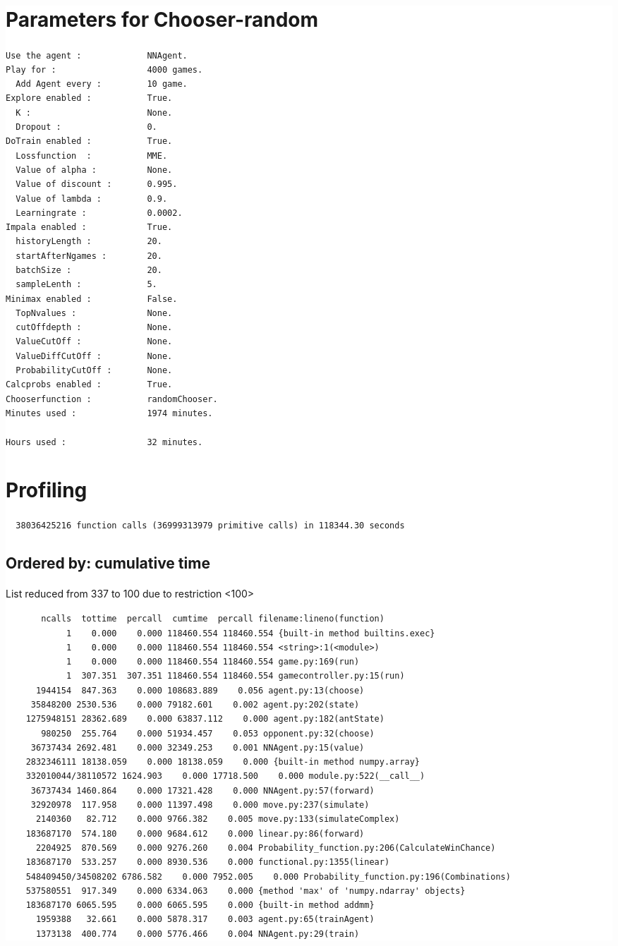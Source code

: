 # Parameters for Chooser-random

    Use the agent :             NNAgent.
    Play for :                  4000 games.
      Add Agent every :         10 game.
    Explore enabled :           True.
      K :                       None.
      Dropout :                 0.
    DoTrain enabled :           True.
      Lossfunction  :           MME.
      Value of alpha :          None.
      Value of discount :       0.995.
      Value of lambda :         0.9.
      Learningrate :            0.0002.
    Impala enabled :            True.
      historyLength :           20.
      startAfterNgames :        20.
      batchSize :               20.
      sampleLenth :             5.
    Minimax enabled :           False.
      TopNvalues :              None.
      cutOffdepth :             None.
      ValueCutOff :             None.
      ValueDiffCutOff :         None.
      ProbabilityCutOff :       None.
    Calcprobs enabled :         True.
    Chooserfunction :           randomChooser.
    Minutes used :              1974 minutes.

    Hours used :                32 minutes.

# Profiling


      38036425216 function calls (36999313979 primitive calls) in 118344.30 seconds

##    Ordered by: cumulative time
   List reduced from 337 to 100 due to restriction <100>

           ncalls  tottime  percall  cumtime  percall filename:lineno(function)
                1    0.000    0.000 118460.554 118460.554 {built-in method builtins.exec}
                1    0.000    0.000 118460.554 118460.554 <string>:1(<module>)
                1    0.000    0.000 118460.554 118460.554 game.py:169(run)
                1  307.351  307.351 118460.554 118460.554 gamecontroller.py:15(run)
          1944154  847.363    0.000 108683.889    0.056 agent.py:13(choose)
         35848200 2530.536    0.000 79182.601    0.002 agent.py:202(state)
        1275948151 28362.689    0.000 63837.112    0.000 agent.py:182(antState)
           980250  255.764    0.000 51934.457    0.053 opponent.py:32(choose)
         36737434 2692.481    0.000 32349.253    0.001 NNAgent.py:15(value)
        2832346111 18138.059    0.000 18138.059    0.000 {built-in method numpy.array}
        332010044/38110572 1624.903    0.000 17718.500    0.000 module.py:522(__call__)
         36737434 1460.864    0.000 17321.428    0.000 NNAgent.py:57(forward)
         32920978  117.958    0.000 11397.498    0.000 move.py:237(simulate)
          2140360   82.712    0.000 9766.382    0.005 move.py:133(simulateComplex)
        183687170  574.180    0.000 9684.612    0.000 linear.py:86(forward)
          2204925  870.569    0.000 9276.260    0.004 Probability_function.py:206(CalculateWinChance)
        183687170  533.257    0.000 8930.536    0.000 functional.py:1355(linear)
        548409450/34508202 6786.582    0.000 7952.005    0.000 Probability_function.py:196(Combinations)
        537580551  917.349    0.000 6334.063    0.000 {method 'max' of 'numpy.ndarray' objects}
        183687170 6065.595    0.000 6065.595    0.000 {built-in method addmm}
          1959388   32.661    0.000 5878.317    0.003 agent.py:65(trainAgent)
          1373138  400.774    0.000 5776.466    0.004 NNAgent.py:29(train)